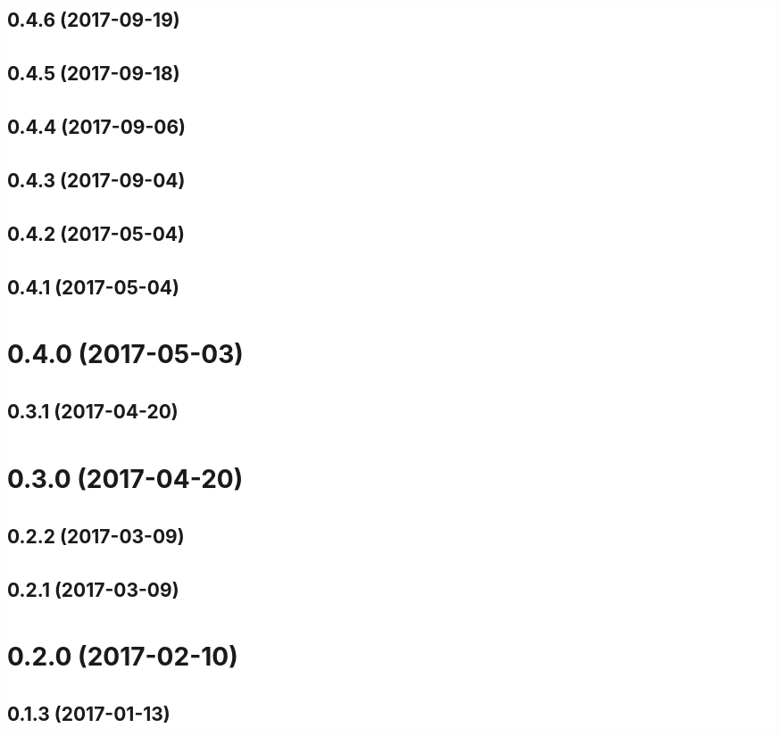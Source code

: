 
## 0.4.6 (2017-09-19)



## 0.4.5 (2017-09-18)



## 0.4.4 (2017-09-06)



## 0.4.3 (2017-09-04)



## 0.4.2 (2017-05-04)



## 0.4.1 (2017-05-04)



# 0.4.0 (2017-05-03)



## 0.3.1 (2017-04-20)



# 0.3.0 (2017-04-20)



## 0.2.2 (2017-03-09)



## 0.2.1 (2017-03-09)



# 0.2.0 (2017-02-10)



## 0.1.3 (2017-01-13)



